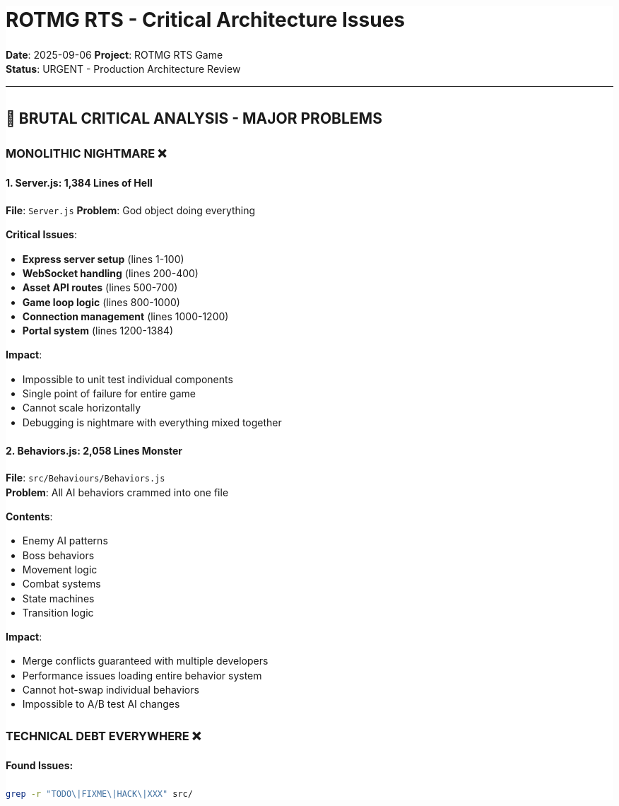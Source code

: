 # ROTMG RTS - Critical Architecture Issues
**Date**: 2025-09-06
**Project**: ROTMG RTS Game  
**Status**: URGENT - Production Architecture Review

---

## 🚨 BRUTAL CRITICAL ANALYSIS - MAJOR PROBLEMS

### **MONOLITHIC NIGHTMARE** ❌

#### 1. Server.js: 1,384 Lines of Hell
**File**: `Server.js`
**Problem**: God object doing everything

**Critical Issues**:
- **Express server setup** (lines 1-100)
- **WebSocket handling** (lines 200-400) 
- **Asset API routes** (lines 500-700)
- **Game loop logic** (lines 800-1000)
- **Connection management** (lines 1000-1200)
- **Portal system** (lines 1200-1384)

**Impact**: 
- Impossible to unit test individual components
- Single point of failure for entire game
- Cannot scale horizontally
- Debugging is nightmare with everything mixed together

#### 2. Behaviors.js: 2,058 Lines Monster
**File**: `src/Behaviours/Behaviors.js`  
**Problem**: All AI behaviors crammed into one file

**Contents**:
- Enemy AI patterns
- Boss behaviors  
- Movement logic
- Combat systems
- State machines
- Transition logic

**Impact**: 
- Merge conflicts guaranteed with multiple developers
- Performance issues loading entire behavior system
- Cannot hot-swap individual behaviors
- Impossible to A/B test AI changes

### **TECHNICAL DEBT EVERYWHERE** ❌

#### Found Issues:
```bash
grep -r "TODO\|FIXME\|HACK\|XXX" src/
```

